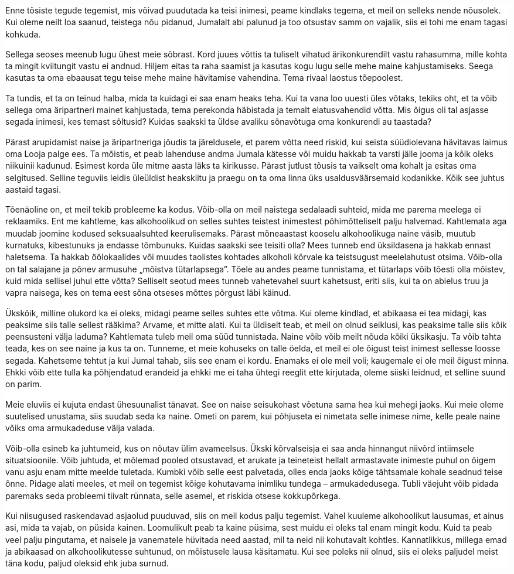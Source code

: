 Enne tõsiste tegude tegemist, mis võivad puudutada ka teisi inimesi, peame kindlaks tegema, et meil on selleks nende nõusolek. Kui oleme neilt loa saanud, teistega nõu pidanud, Jumalalt abi palunud ja too otsustav samm on vajalik, siis ei tohi me enam tagasi kohkuda.

Sellega seoses meenub lugu ühest meie sõbrast. Kord juues võttis ta tuliselt vihatud ärikonkurendilt vastu rahasumma, mille kohta ta mingit kviitungit vastu ei andnud. Hiljem eitas ta raha saamist ja kasutas kogu lugu selle mehe maine kahjustamiseks. Seega kasutas ta oma ebaausat tegu teise mehe maine hävitamise vahendina. Tema rivaal laostus tõepoolest.

Ta tundis, et ta on teinud halba, mida ta kuidagi ei saa enam heaks teha. Kui ta vana loo uuesti üles võtaks, tekiks oht, et ta võib sellega oma äripartneri mainet kahjustada, tema perekonda häbistada ja temalt elatusvahendid võtta. Mis õigus oli tal asjasse segada inimesi, kes temast sõltusid? Kuidas saakski ta üldse avaliku sõnavõtuga oma konkurendi au taastada?

Pärast arupidamist naise ja äripartneriga jõudis ta järeldusele, et parem võtta need riskid, kui seista süüdi­olevana hävitavas laimus oma Looja palge ees. Ta mõistis, et peab lahenduse andma Jumala kätesse või muidu hakkab ta varsti jälle jooma ja kõik oleks niikuinii kadunud. Esimest korda üle mitme aasta läks ta kirikusse. Pärast jutlust tõusis ta vaikselt oma kohalt ja esitas oma selgitused. Selline teguviis leidis üleüldist heakskiitu ja praegu on ta oma linna üks usaldusväärsemaid kodanikke. Kõik see juhtus aastaid tagasi.

Tõenäoline on, et meil tekib probleeme ka kodus. Võib-olla on meil naistega sedalaadi suhteid, mida me parema meelega ei reklaamiks. Ent me kahtleme, kas alkohoolikud on selles suhtes teistest inimestest põhimõtteliselt palju halvemad. Kahtlemata aga muudab joomine kodused seksuaalsuhted keerulisemaks. Pärast mõneaastast kooselu alkohoolikuga naine väsib, muutub kurnatuks, kibestunuks ja endasse tõmbunuks. Kuidas saakski see teisiti olla? Mees tunneb end üksildasena ja hakkab ennast haletsema. Ta hakkab öölokaalides või muudes taolistes kohtades alkoholi kõrvale ka teistsugust meelelahutust otsima. Võib-olla on tal salajane ja põnev armusuhe „mõistva tütarlapsega”. Tõele au andes peame tunnistama, et tütarlaps võib tõesti olla mõistev, kuid mida sellisel juhul ette võtta? Selliselt seotud mees tunneb vahetevahel suurt kahetsust, eriti siis, kui ta on abielus truu ja vapra naisega, kes on tema eest sõna otseses mõttes põrgust läbi käinud.

Ükskõik, milline olukord ka ei oleks, midagi peame selles suhtes ette võtma. Kui oleme kindlad, et abikaasa ei tea midagi, kas peaksime siis talle sellest rääkima? Arvame, et mitte alati. Kui ta üldiselt teab, et meil on olnud seiklusi, kas peaksime talle siis kõik peensusteni välja laduma? Kahtlemata tuleb meil oma süüd tunnistada. Naine võib võib meilt nõuda kõiki üksikasju. Ta võib tahta teada, kes on see naine ja kus ta on. Tunneme, et meie kohuseks on talle öelda, et meil ei ole õigust teist inimest sellesse loosse segada. Kahetseme tehtut ja kui Jumal tahab, siis see enam ei kordu. Enamaks ei ole meil voli; kaugemale ei ole meil õigust minna. Ehkki võib ette tulla ka põhjendatud erandeid ja ehkki me ei taha ühtegi reeglit ette kirjutada, oleme siiski leidnud, et selline suund on parim.

Meie eluviis ei kujuta endast ühesuunalist tänavat. See on naise seisukohast võetuna sama hea kui mehegi jaoks. Kui meie oleme suutelised unustama, siis suudab seda ka naine. Ometi on parem, kui põhjuseta ei nimetata selle inimese nime, kelle peale naine võiks oma armukadeduse välja valada.

Võib-olla esineb ka juhtumeid, kus on nõutav ülim avameelsus. Ükski kõrvalseisja ei saa anda hinnangut niivõrd intiimsele situatsioonile. Võib juhtuda, et mõlemad pooled otsustavad, et arukate ja teineteist hellalt armastavate inimeste puhul on õigem vanu asju enam mitte meelde tuletada. Kumbki võib selle eest palvetada, olles enda jaoks kõige tähtsamale kohale seadnud teise õnne. Pidage alati meeles, et meil on tegemist kõige kohutavama inimliku tundega – armukadedusega. Tubli väejuht võib pidada paremaks seda probleemi tiivalt rünnata, selle asemel, et riskida otsese kokkupõrkega.

Kui niisugused raskendavad asjaolud puuduvad, siis on meil kodus palju tegemist. Vahel kuuleme alkohoolikut lausumas, et ainus asi, mida ta vajab, on püsida kainen. Loomulikult peab ta kaine püsima, sest muidu ei oleks tal enam mingit kodu. Kuid ta peab veel palju pingutama, et naisele ja vanematele hüvitada need aastad, mil ta neid nii kohutavalt kohtles. Kannatlikkus, millega emad ja abikaasad on alkohoolikutesse suhtunud, on mõistusele lausa käsitamatu. Kui see poleks nii olnud, siis ei oleks paljudel meist täna kodu, paljud oleksid ehk juba surnud.
